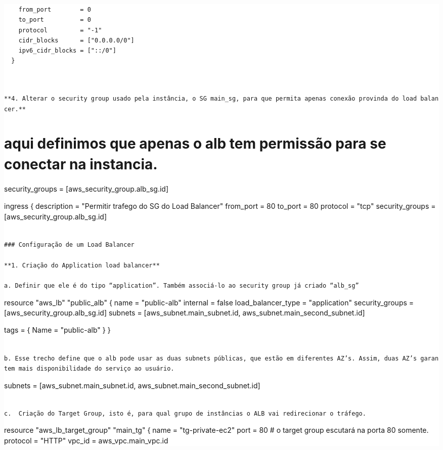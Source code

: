         from_port        = 0
        to_port          = 0
        protocol         = "-1"
        cidr_blocks      = ["0.0.0.0/0"]
        ipv6_cidr_blocks = ["::/0"]
      }
  ```
    

**4. Alterar o security group usado pela instância, o SG main_sg, para que permita apenas conexão provinda do load balancer.** 

```
# aqui definimos que apenas o alb tem permissão para se conectar na instancia.
 security_groups  = [aws_security_group.alb_sg.id]
```

```
  ingress {
    description      = "Permitir trafego do SG do Load Balancer"
    from_port        = 80
    to_port          = 80
    protocol         = "tcp"
    security_groups  = [aws_security_group.alb_sg.id]
```

### Configuração de um Load Balancer

**1. Criação do Application load balancer**

a. Definir que ele é do tipo “application”. Também associá-lo ao security group já criado “alb_sg”

```
resource "aws_lb" "public_alb" {
  name               = "public-alb"
  internal           = false
  load_balancer_type = "application"
  security_groups    = [aws_security_group.alb_sg.id]
  subnets           = [aws_subnet.main_subnet.id, aws_subnet.main_second_subnet.id]

  tags = {
    Name = "public-alb"
  }
}
```

b. Esse trecho define que o alb pode usar as duas subnets públicas, que estão em diferentes AZ’s. Assim, duas AZ’s garantem mais disponibilidade do serviço ao usuário.

```
subnets           = [aws_subnet.main_subnet.id, aws_subnet.main_second_subnet.id]
```

c.  Criação do Target Group, isto é, para qual grupo de instâncias o ALB vai redirecionar o tráfego.

```
resource "aws_lb_target_group" "main_tg" {
  name     = "tg-private-ec2"
  port     = 80 # o target group escutará na porta 80 somente.
  protocol = "HTTP"
  vpc_id   = aws_vpc.main_vpc.id
